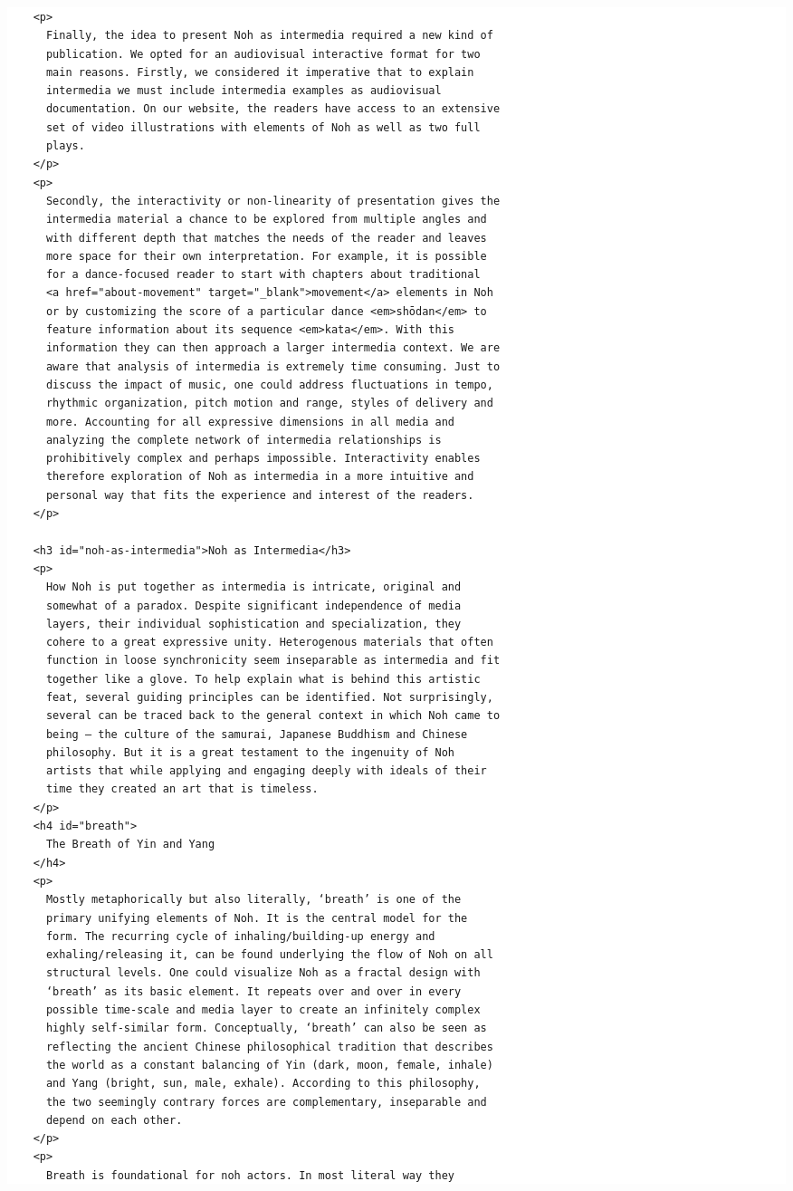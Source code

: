         <p>
          Finally, the idea to present Noh as intermedia required a new kind of
          publication. We opted for an audiovisual interactive format for two
          main reasons. Firstly, we considered it imperative that to explain
          intermedia we must include intermedia examples as audiovisual
          documentation. On our website, the readers have access to an extensive
          set of video illustrations with elements of Noh as well as two full
          plays.
        </p>
        <p>
          Secondly, the interactivity or non-linearity of presentation gives the
          intermedia material a chance to be explored from multiple angles and
          with different depth that matches the needs of the reader and leaves
          more space for their own interpretation. For example, it is possible
          for a dance-focused reader to start with chapters about traditional
          <a href="about-movement" target="_blank">movement</a> elements in Noh
          or by customizing the score of a particular dance <em>shōdan</em> to
          feature information about its sequence <em>kata</em>. With this
          information they can then approach a larger intermedia context. We are
          aware that analysis of intermedia is extremely time consuming. Just to
          discuss the impact of music, one could address fluctuations in tempo,
          rhythmic organization, pitch motion and range, styles of delivery and
          more. Accounting for all expressive dimensions in all media and
          analyzing the complete network of intermedia relationships is
          prohibitively complex and perhaps impossible. Interactivity enables
          therefore exploration of Noh as intermedia in a more intuitive and
          personal way that fits the experience and interest of the readers.
        </p>

        <h3 id="noh-as-intermedia">Noh as Intermedia</h3>
        <p>
          How Noh is put together as intermedia is intricate, original and
          somewhat of a paradox. Despite significant independence of media
          layers, their individual sophistication and specialization, they
          cohere to a great expressive unity. Heterogenous materials that often
          function in loose synchronicity seem inseparable as intermedia and fit
          together like a glove. To help explain what is behind this artistic
          feat, several guiding principles can be identified. Not surprisingly,
          several can be traced back to the general context in which Noh came to
          being – the culture of the samurai, Japanese Buddhism and Chinese
          philosophy. But it is a great testament to the ingenuity of Noh
          artists that while applying and engaging deeply with ideals of their
          time they created an art that is timeless.
        </p>
        <h4 id="breath">
          The Breath of Yin and Yang
        </h4>
        <p>
          Mostly metaphorically but also literally, ‘breath’ is one of the
          primary unifying elements of Noh. It is the central model for the
          form. The recurring cycle of inhaling/building-up energy and
          exhaling/releasing it, can be found underlying the flow of Noh on all
          structural levels. One could visualize Noh as a fractal design with
          ‘breath’ as its basic element. It repeats over and over in every
          possible time-scale and media layer to create an infinitely complex
          highly self-similar form. Conceptually, ‘breath’ can also be seen as
          reflecting the ancient Chinese philosophical tradition that describes
          the world as a constant balancing of Yin (dark, moon, female, inhale)
          and Yang (bright, sun, male, exhale). According to this philosophy,
          the two seemingly contrary forces are complementary, inseparable and
          depend on each other.
        </p>
        <p>
          Breath is foundational for noh actors. In most literal way they
